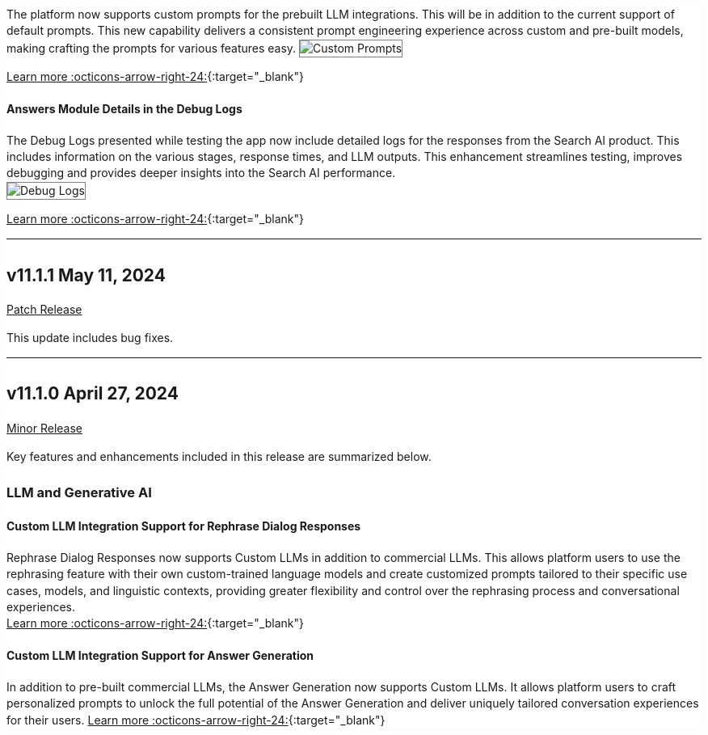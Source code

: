 The platform now supports custom prompts for the prebuilt LLM integrations. This will be in addition to the current support of default prompts. This new capability delivers a consistent prompt engineering experience across custom and pre-built models, making crafting the prompts for various features easy.
<img src="../images/custom-prompt-for-prebuilt-models.png" alt="Custom Prompts" title="Custom Prompts" style="border: 1px solid gray; zoom:100%;"> 

[Learn more :octicons-arrow-right-24:](../../generative-ai-tools/prompts-library.md){:target="_blank"}

#### Answers Module Details in the Debug Logs

The Debug Logs presented while testing the app now include detailed logs for the responses from the Search AI product. This includes information on the various stages, response times, and LLM outputs. This enhancement streamlines testing, improves debugging and provides deeper insights into the Search AI performance.  
<img src="../images/dubug-logs-in-answers.png" alt="Debug Logs" title="Debug Logs" style="border: 1px solid gray; zoom:100%;"> 

[Learn more :octicons-arrow-right-24:](../../searchai/testing-and-debugging-answers.md){:target="_blank"} 

<hr>

## v11.1.1 May 11, 2024

<u>Patch Release</u>

This update includes bug fixes.

<hr>

## v11.1.0 April 27, 2024

<u>Minor Release</u>  

Key features and enhancements included in this release are summarized below.

### LLM and Generative AI
    
#### Custom LLM Integration Support for Rephrase Dialog Responses  

Rephrase Dialog Responses now supports Custom LLMs in addition to commercial LLMs. This allows platform users to use the rephrasing feature with their own custom-trained language models and create customized prompts tailored to their specific use cases, models, and linguistic contexts, providing greater flexibility and control over the rephrasing process and conversational experiences.  
[Learn more :octicons-arrow-right-24:](../../generative-ai-tools/dynamic-conversations-features.md#rephrase-dialog-responses){:target="_blank"}

#### Custom LLM Integration Support for Answer Generation 

In addition to pre-built commercial LLMs, the Answer Generation now supports Custom LLMs. It allows platform users to craft personalized prompts to unlock the full potential of the Answer Generation and deliver uniquely tailored conversation experiences for their users. [Learn more :octicons-arrow-right-24:](../../generative-ai-tools/dynamic-conversations-features.md#answer-generation){:target="_blank"}

